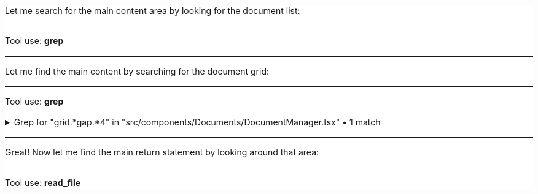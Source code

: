 
Let me search for the main content area by looking for the document list:


---

Tool use: **grep**

---

Let me find the main content by searching for the document grid:


---

Tool use: **grep**

<details><summary>Grep for "grid.*gap.*4" in "src/components/Documents/DocumentManager.tsx" • 1 match</summary></details>

---

Great! Now let me find the main return statement by looking around that area:


---

Tool use: **read_file**

